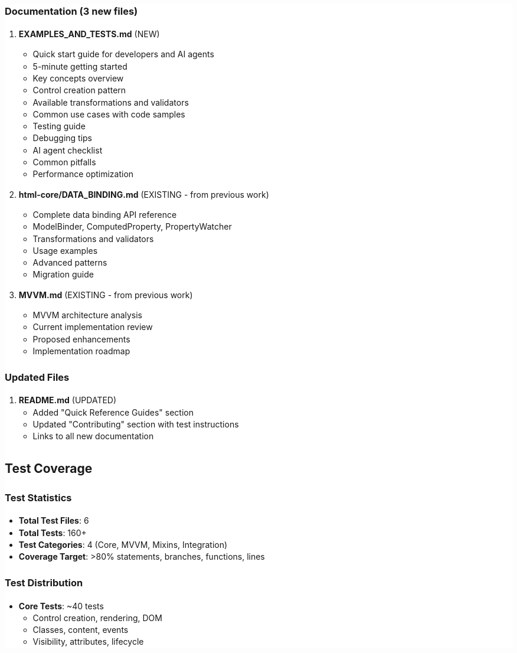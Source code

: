 ### Documentation (3 new files)

1. **EXAMPLES_AND_TESTS.md** (NEW)
   - Quick start guide for developers and AI agents
   - 5-minute getting started
   - Key concepts overview
   - Control creation pattern
   - Available transformations and validators
   - Common use cases with code samples
   - Testing guide
   - Debugging tips
   - AI agent checklist
   - Common pitfalls
   - Performance optimization

2. **html-core/DATA_BINDING.md** (EXISTING - from previous work)
   - Complete data binding API reference
   - ModelBinder, ComputedProperty, PropertyWatcher
   - Transformations and validators
   - Usage examples
   - Advanced patterns
   - Migration guide

3. **MVVM.md** (EXISTING - from previous work)
   - MVVM architecture analysis
   - Current implementation review
   - Proposed enhancements
   - Implementation roadmap

### Updated Files

1. **README.md** (UPDATED)
   - Added "Quick Reference Guides" section
   - Updated "Contributing" section with test instructions
   - Links to all new documentation

## Test Coverage

### Test Statistics

- **Total Test Files**: 6
- **Total Tests**: 160+
- **Test Categories**: 4 (Core, MVVM, Mixins, Integration)
- **Coverage Target**: >80% statements, branches, functions, lines

### Test Distribution

- **Core Tests**: ~40 tests
  - Control creation, rendering, DOM
  - Classes, content, events
  - Visibility, attributes, lifecycle
